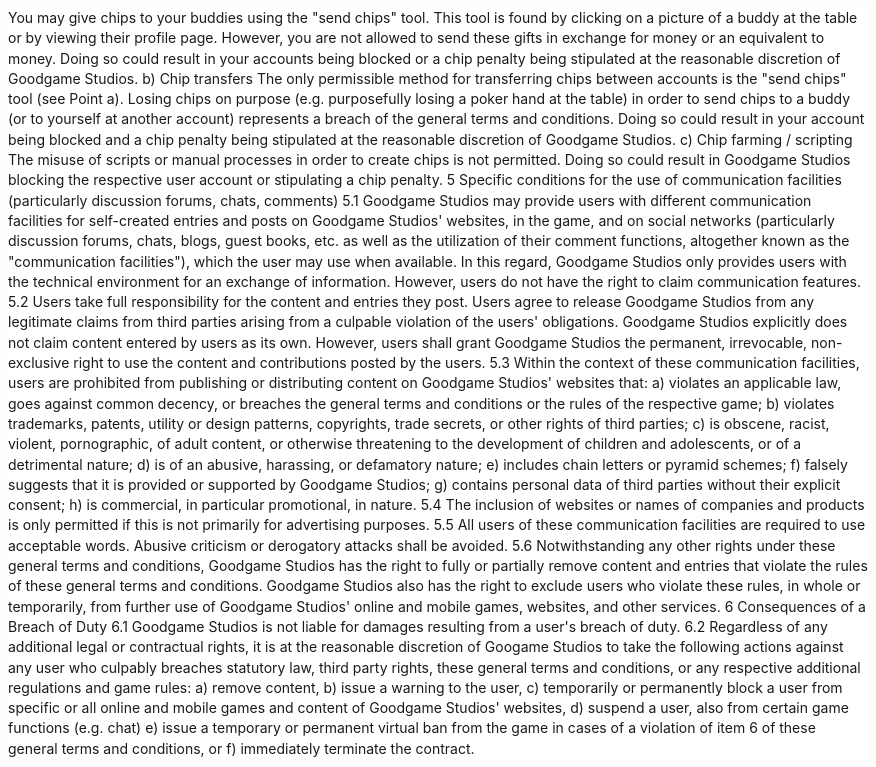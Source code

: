 You may give chips to your buddies using the "send chips" tool. This tool is found by clicking on a picture of a buddy at the table or by viewing their profile page. However, you are not allowed to send these gifts in exchange for money or an equivalent to money. Doing so could result in your accounts being blocked or a chip penalty being stipulated at the reasonable discretion of Goodgame Studios.
b) Chip transfers
The only permissible method for transferring chips between accounts is the "send chips" tool (see Point a).  Losing chips on purpose (e.g. purposefully losing a poker hand at the table) in order to send chips to a buddy (or to yourself at another account) represents a breach of the general terms and conditions. Doing so could result in your account being blocked and a chip penalty being stipulated at the reasonable discretion of Goodgame Studios.
c) Chip farming / scripting
The misuse of scripts or manual processes in order to create chips is not permitted. Doing so could result in Goodgame Studios blocking the respective user account or stipulating a chip penalty.
5 Specific conditions for the use of communication facilities (particularly discussion forums, chats, comments)
5.1 Goodgame Studios may provide users with different communication facilities for self-created entries and posts on Goodgame Studios' websites, in the game, and on social networks (particularly discussion forums, chats, blogs, guest books, etc. as well as the utilization of their comment functions, altogether known as the "communication facilities"), which the user may use when available. In this regard, Goodgame Studios only provides users with the technical environment for an exchange of information. However, users do not have the right to claim communication features.
5.2 Users take full responsibility for the content and entries they post. Users agree to release Goodgame Studios from any legitimate claims from third parties arising from a culpable violation of the users' obligations. Goodgame Studios explicitly does not claim content entered by users as its own. However, users shall grant Goodgame Studios the permanent, irrevocable, non-exclusive right to use the content and contributions posted by the users.
5.3 Within the context of these communication facilities, users are prohibited from publishing or distributing content on Goodgame Studios' websites that:
a) violates an applicable law, goes against common decency, or breaches the general terms and conditions or the rules of the respective game;
b) violates trademarks, patents, utility or design patterns, copyrights, trade secrets, or other rights of third parties;
c) is obscene, racist, violent, pornographic, of adult content, or otherwise threatening to the development of children and adolescents, or of a detrimental nature;
d) is of an abusive, harassing, or defamatory nature;
e) includes chain letters or pyramid schemes;
f) falsely suggests that it is provided or supported by Goodgame Studios;
g) contains personal data of third parties without their explicit consent;
h) is commercial, in particular promotional, in nature.
5.4 The inclusion of websites or names of companies and products is only permitted if this is not primarily for advertising purposes.
5.5 All users of these communication facilities are required to use acceptable words. Abusive criticism or derogatory attacks shall be avoided.
5.6 Notwithstanding any other rights under these general terms and conditions, Goodgame Studios has the right to fully or partially remove content and entries that violate the rules of these general terms and conditions. Goodgame Studios also has the right to exclude users who violate these rules, in whole or temporarily, from further use of Goodgame Studios' online and mobile games, websites, and other services.
6 Consequences of a Breach of Duty
6.1 Goodgame Studios is not liable for damages resulting from a user's breach of duty.
6.2 Regardless of any additional legal or contractual rights, it is at the reasonable discretion of Googame Studios to take the following actions against any user who culpably breaches statutory law, third party rights, these general terms and conditions, or any respective additional regulations and game rules:
a) remove content,
b) issue a warning to the user,
c) temporarily or permanently block a user from specific or all online and mobile games and content of Goodgame Studios' websites,
d) suspend a user, also from certain game functions (e.g. chat)
e) issue a temporary or permanent virtual ban from the game in cases of a violation of item 6 of these general terms and conditions, or
f) immediately terminate the contract.